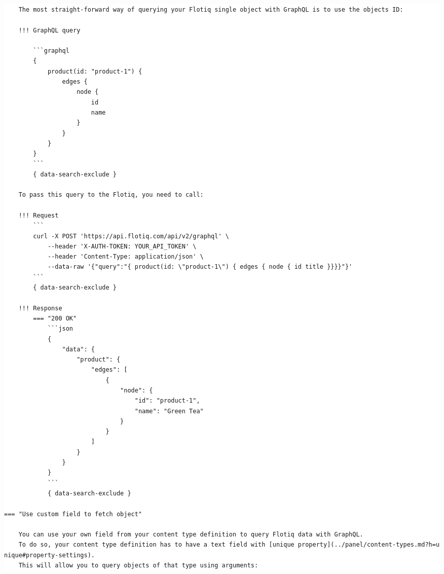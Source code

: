         The most straight-forward way of querying your Flotiq single object with GraphQL is to use the objects ID:

        !!! GraphQL query

            ```graphql
            {
                product(id: "product-1") {
                    edges {
                        node {
                            id
                            name
                        }
                    }
                }
            }
            ```
            { data-search-exclude }

        To pass this query to the Flotiq, you need to call:

        !!! Request
            ```
            curl -X POST 'https://api.flotiq.com/api/v2/graphql' \
                --header 'X-AUTH-TOKEN: YOUR_API_TOKEN' \
                --header 'Content-Type: application/json' \
                --data-raw '{"query":"{ product(id: \"product-1\") { edges { node { id title }}}}"}'
            ```
            { data-search-exclude }

        !!! Response
            === "200 OK"
                ```json
                {
                    "data": {
                        "product": {
                            "edges": [
                                {
                                    "node": {
                                        "id": "product-1",
                                        "name": "Green Tea"
                                    }
                                }
                            ]
                        }
                    }
                }
                ```
                { data-search-exclude }

    === "Use custom field to fetch object"

        You can use your own field from your content type definition to query Flotiq data with GraphQL.
        To do so, your content type definition has to have a text field with [unique property](../panel/content-types.md?h=unique#property-settings).
        This will allow you to query objects of that type using arguments:
